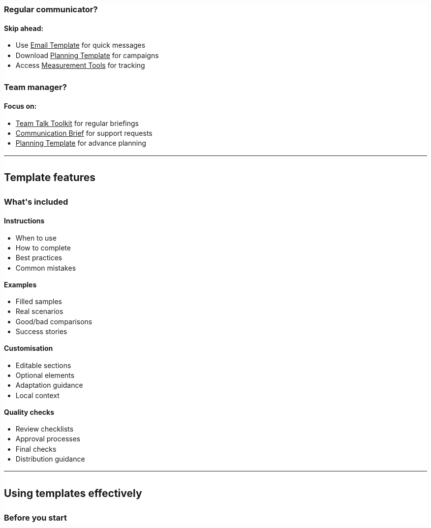### Regular communicator?

**Skip ahead:**

* Use [Email Template](email-template.md) for quick messages
* Download [Planning Template](planning-template.md) for campaigns
* Access [Measurement Tools](measurement-tools.md) for tracking

### Team manager?

**Focus on:**

* [Team Talk Toolkit](team-talk-toolkit.md) for regular briefings
* [Communication Brief](communication-brief.md) for support requests
* [Planning Template](planning-template.md) for advance planning

***

## Template features

### What's included

**Instructions**

* When to use
* How to complete
* Best practices
* Common mistakes

**Examples**

* Filled samples
* Real scenarios
* Good/bad comparisons
* Success stories

**Customisation**

* Editable sections
* Optional elements
* Adaptation guidance
* Local context

**Quality checks**

* Review checklists
* Approval processes
* Final checks
* Distribution guidance

***

## Using templates effectively

### Before you start
